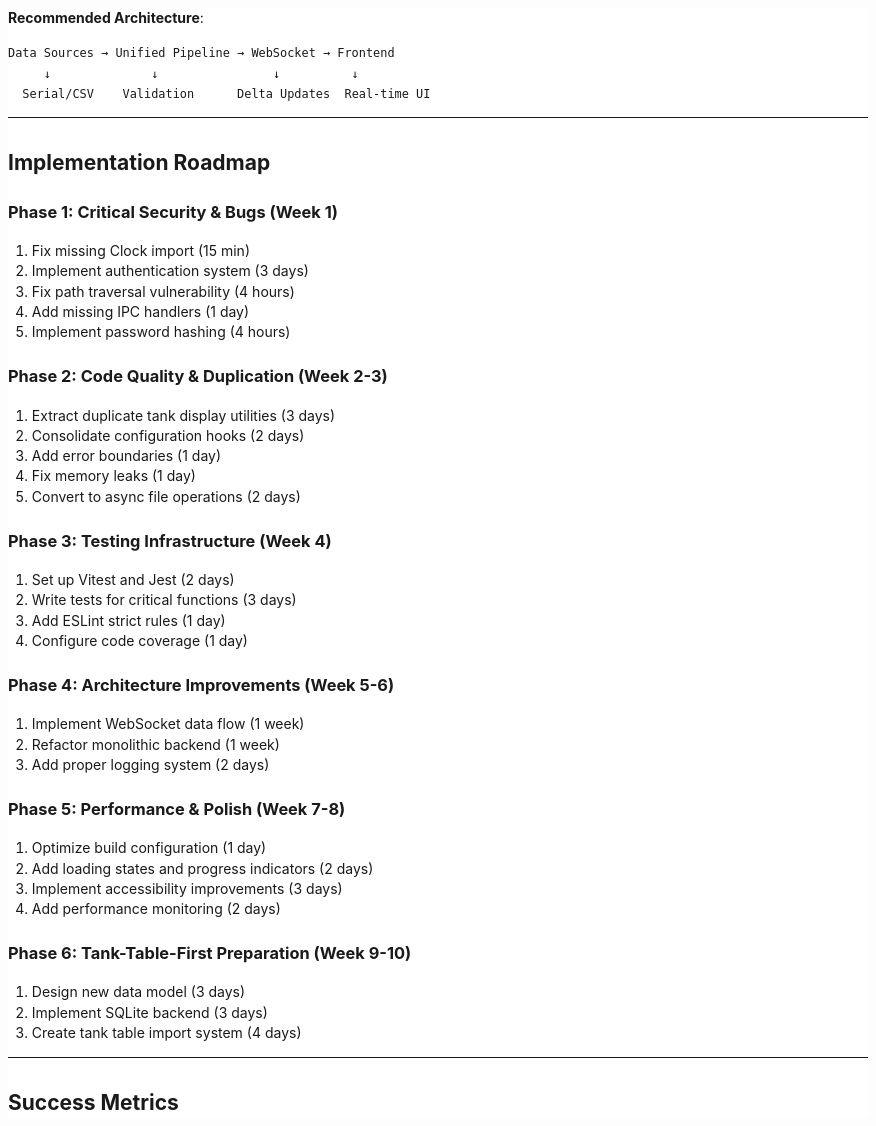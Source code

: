 **Recommended Architecture**:
```
Data Sources → Unified Pipeline → WebSocket → Frontend
     ↓              ↓                ↓          ↓
  Serial/CSV    Validation      Delta Updates  Real-time UI
```

---

## Implementation Roadmap

### Phase 1: Critical Security & Bugs (Week 1)
1. Fix missing Clock import (15 min)
2. Implement authentication system (3 days)
3. Fix path traversal vulnerability (4 hours)
4. Add missing IPC handlers (1 day)
5. Implement password hashing (4 hours)

### Phase 2: Code Quality & Duplication (Week 2-3)
1. Extract duplicate tank display utilities (3 days)
2. Consolidate configuration hooks (2 days)
3. Add error boundaries (1 day)
4. Fix memory leaks (1 day)
5. Convert to async file operations (2 days)

### Phase 3: Testing Infrastructure (Week 4)
1. Set up Vitest and Jest (2 days)
2. Write tests for critical functions (3 days)
3. Add ESLint strict rules (1 day)
4. Configure code coverage (1 day)

### Phase 4: Architecture Improvements (Week 5-6)
1. Implement WebSocket data flow (1 week)
2. Refactor monolithic backend (1 week)
3. Add proper logging system (2 days)

### Phase 5: Performance & Polish (Week 7-8)
1. Optimize build configuration (1 day)
2. Add loading states and progress indicators (2 days)
3. Implement accessibility improvements (3 days)
4. Add performance monitoring (2 days)

### Phase 6: Tank-Table-First Preparation (Week 9-10)
1. Design new data model (3 days)
2. Implement SQLite backend (3 days)
3. Create tank table import system (4 days)

---

## Success Metrics
